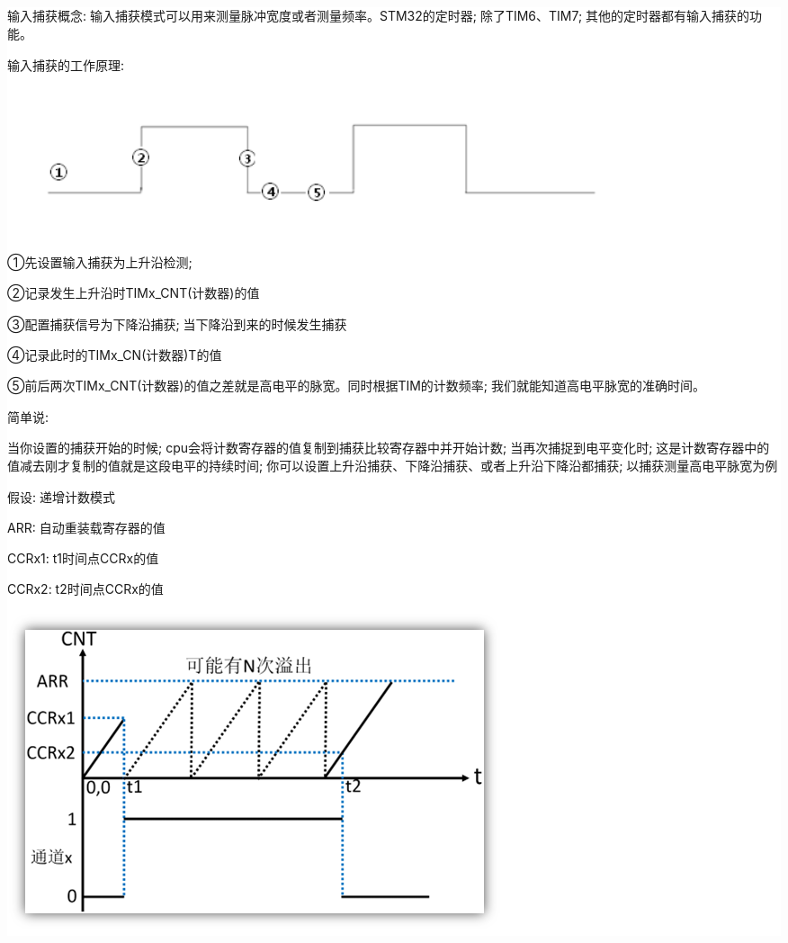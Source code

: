 输入捕获概念: 输入捕获模式可以用来测量脉冲宽度或者测量频率。STM32的定时器; 除了TIM6、TIM7; 其他的定时器都有输入捕获的功能。

输入捕获的工作原理: 

![通用定时器输入捕获](picture/通用定时器输入捕获.png)

①先设置输入捕获为上升沿检测; 

②记录发生上升沿时TIMx_CNT(计数器)的值

③配置捕获信号为下降沿捕获; 当下降沿到来的时候发生捕获

④记录此时的TIMx_CN(计数器)T的值

⑤前后两次TIMx_CNT(计数器)的值之差就是高电平的脉宽。同时根据TIM的计数频率; 我们就能知道高电平脉宽的准确时间。

简单说: 

当你设置的捕获开始的时候; cpu会将计数寄存器的值复制到捕获比较寄存器中并开始计数; 当再次捕捉到电平变化时; 这是计数寄存器中的值减去刚才复制的值就是这段电平的持续时间; 你可以设置上升沿捕获、下降沿捕获、或者上升沿下降沿都捕获; 以捕获测量高电平脉宽为例

假设: 递增计数模式

ARR: 自动重装载寄存器的值

CCRx1: t1时间点CCRx的值

CCRx2: t2时间点CCRx的值

![通用定时器输入捕获溢出](picture/通用定时器输入捕获溢出.png)
